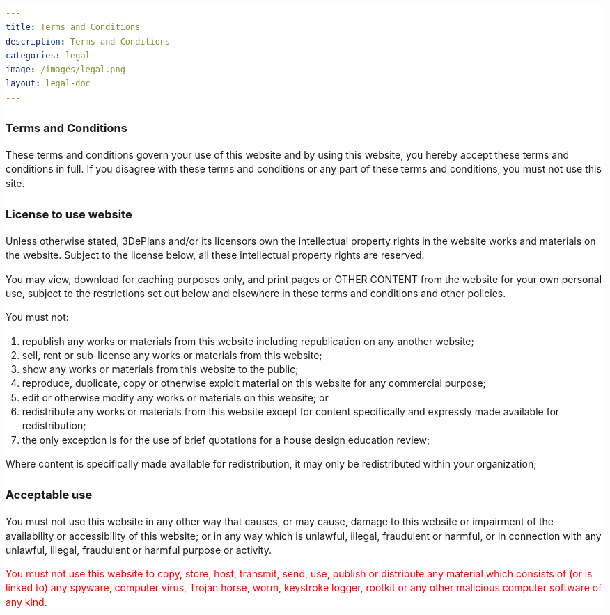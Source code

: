 ```yaml
---
title: Terms and Conditions 
description: Terms and Conditions
categories: legal
image: /images/legal.png
layout: legal-doc 
---
```

<section class="blog-navigation">
<div class="text-container">
<div class="post-content">

<h3>Terms and Conditions</h3>
<p>These terms and conditions govern your use of this website and by using this website, you hereby accept these terms and conditions in full. If you disagree with these terms and conditions or any part of these terms and conditions, you must not use this site.</p>

<h3>License to use website</h3>

<p>Unless otherwise stated, 3DePlans and/or its licensors own the intellectual property rights in the website works and materials on the website. Subject to the license below, all these intellectual property rights are reserved.</p>

<p>You may view, download for caching purposes only, and print pages or OTHER CONTENT from the website for your own personal use, subject to the restrictions set out below and elsewhere in these terms and conditions and other policies.</p>

<p>You must not:</p>
<ul style="list-style: decimal;">
  <li>republish any works or materials from this website including republication on any another website;</li>
  <li>sell, rent or sub-license any works or materials from this website;</li>
  <li>show any works or materials from this website to the public;</li>
  <li>reproduce, duplicate, copy or otherwise exploit material on this website for any commercial purpose;</li>
  <li>edit or otherwise modify any works or materials on this website; or</li>
  <li>redistribute any works or materials from this website except for content specifically and expressly made available for redistribution;</li>
  <li>the only exception is for the use of brief quotations for a house design education review;</li>
</ul>
<p>Where content is specifically made available for redistribution, it may only be redistributed within your organization;</p>

<h3>Acceptable use</h3>

<p>You must not use this website in any other way that causes, or may cause, damage to this website or impairment of the availability or accessibility of this website; or in any way which is unlawful, illegal, fraudulent or harmful, or in connection with any unlawful, illegal, fraudulent or harmful purpose or activity.</p>

<p><span style="color: #ff0000;">You must not use this website to copy, store, host, transmit, send, use, publish or distribute any material which consists of (or is linked to) any spyware, computer virus, Trojan horse, worm, keystroke logger, rootkit or any other malicious computer software of any kind.</span></p>
